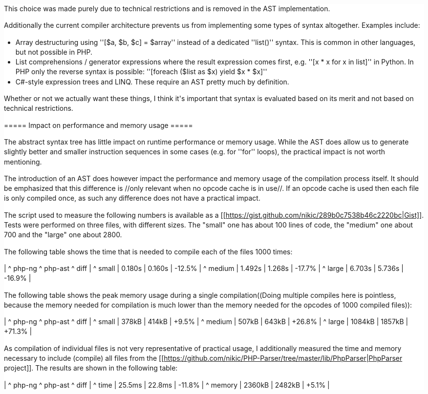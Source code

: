 This choice was made purely due to technical restrictions and is removed in the AST implementation.

Additionally the current compiler architecture prevents us from implementing some types of syntax altogether. Examples include:

  * Array destructuring using ''[$a, $b, $c] = $array'' instead of a dedicated ''list()'' syntax. This is common in other languages, but not possible in PHP.
  * List comprehensions / generator expressions where the result expression comes first, e.g. ''[x * x for x in list]'' in Python. In PHP only the reverse syntax is possible: ''[foreach ($list as $x) yield $x * $x]''
  * C#-style expression trees and LINQ. These require an AST pretty much by definition.

Whether or not we actually want these things, I think it's important that syntax is evaluated based on its merit and not based on technical restrictions.

===== Impact on performance and memory usage =====

The abstract syntax tree has little impact on runtime performance or memory usage. While the AST does allow us to generate slightly better and smaller instruction sequences in some cases (e.g. for ''for'' loops), the practical impact is not worth mentioning.

The introduction of an AST does however impact the performance and memory usage of the compilation process itself. It should be emphasized that this difference is //only relevant when no opcode cache is in use//. If an opcode cache is used then each file is only compiled once, as such any difference does not have a practical impact.

The script used to measure the following numbers is available as a [[https://gist.github.com/nikic/289b0c7538b46c2220bc|Gist]]. Tests were performed on three files, with different sizes. The "small" one has about 100 lines of code, the "medium" one about 700 and the "large" one about 2800.

The following table shows the time that is needed to compile each of the files 1000 times:

|        ^ php-ng ^ php-ast ^   diff |
^ small  | 0.180s | 0.160s  | -12.5% |
^ medium | 1.492s | 1.268s  | -17.7% |
^ large  | 6.703s | 5.736s  | -16.9% |

The following table shows the peak memory usage during a single compilation((Doing multiple compiles here is pointless, because the memory needed for compilation is much lower than the memory needed for the opcodes of 1000 compiled files)):

|        ^ php-ng ^ php-ast ^   diff |
^ small  |  378kB |   414kB |  +9.5% |
^ medium |  507kB |   643kB | +26.8% |
^ large  | 1084kB |  1857kB | +71.3% |

As compilation of individual files is not very representative of practical usage, I additionally measured the time and memory necessary to include (compile) all files from the [[https://github.com/nikic/PHP-Parser/tree/master/lib/PhpParser|PhpParser project]]. The results are shown in the following table:

|        ^ php-ng ^ php-ast ^   diff |
^ time   | 25.5ms |  22.8ms | -11.8% |
^ memory | 2360kB |  2482kB |  +5.1% |

